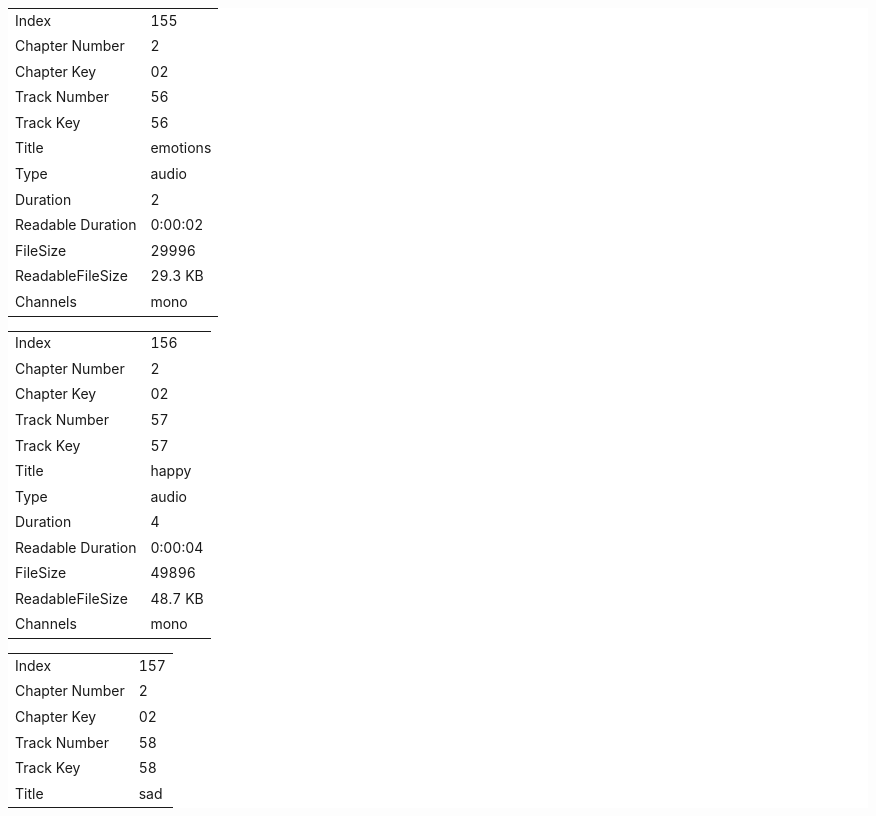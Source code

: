 |  |  |
| - | - |
| Index | 155 |
| Chapter Number | 2 |
| Chapter Key | 02 |
| Track Number | 56 |
| Track Key | 56 |
| Title | emotions |
| Type | audio |
| Duration | 2 |
| Readable Duration | 0:00:02 |
| FileSize | 29996 |
| ReadableFileSize | 29.3 KB |
| Channels | mono |

|  |  |
| - | - |
| Index | 156 |
| Chapter Number | 2 |
| Chapter Key | 02 |
| Track Number | 57 |
| Track Key | 57 |
| Title | happy |
| Type | audio |
| Duration | 4 |
| Readable Duration | 0:00:04 |
| FileSize | 49896 |
| ReadableFileSize | 48.7 KB |
| Channels | mono |

|  |  |
| - | - |
| Index | 157 |
| Chapter Number | 2 |
| Chapter Key | 02 |
| Track Number | 58 |
| Track Key | 58 |
| Title | sad |